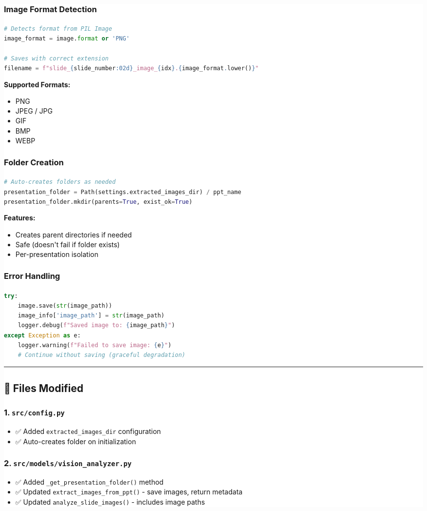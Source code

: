 ### Image Format Detection

```python
# Detects format from PIL Image
image_format = image.format or 'PNG'

# Saves with correct extension
filename = f"slide_{slide_number:02d}_image_{idx}.{image_format.lower()}"
```

**Supported Formats:**
- PNG
- JPEG / JPG
- GIF
- BMP
- WEBP

### Folder Creation

```python
# Auto-creates folders as needed
presentation_folder = Path(settings.extracted_images_dir) / ppt_name
presentation_folder.mkdir(parents=True, exist_ok=True)
```

**Features:**
- Creates parent directories if needed
- Safe (doesn't fail if folder exists)
- Per-presentation isolation

### Error Handling

```python
try:
    image.save(str(image_path))
    image_info['image_path'] = str(image_path)
    logger.debug(f"Saved image to: {image_path}")
except Exception as e:
    logger.warning(f"Failed to save image: {e}")
    # Continue without saving (graceful degradation)
```

---

## 📝 Files Modified

### 1. `src/config.py`
- ✅ Added `extracted_images_dir` configuration
- ✅ Auto-creates folder on initialization

### 2. `src/models/vision_analyzer.py`
- ✅ Added `_get_presentation_folder()` method
- ✅ Updated `extract_images_from_ppt()` - save images, return metadata
- ✅ Updated `analyze_slide_images()` - includes image paths
